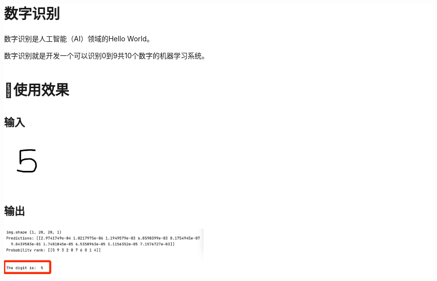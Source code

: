 # 数字识别

数字识别是人工智能（AI）领域的Hello World。

数字识别就是开发一个可以识别0到9共10个数字的机器学习系统。

# 使用效果

## 输入

<img src='5.png' width='100' height='100' alt='5' align='center' />

## 输出

<img src='5_predict.jpg' width='400' height='100' alt='5' align='center' />
